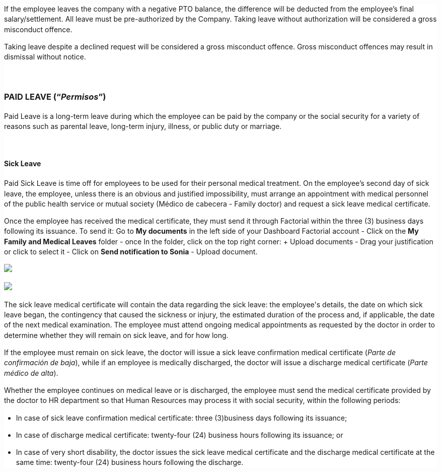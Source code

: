 If the employee leaves the company with a negative PTO balance, the difference will be deducted from the employee’s final salary/settlement. All leave must be pre-authorized by the Company. Taking leave without authorization will be considered a gross misconduct offence.

Taking leave despite a declined request will be considered a gross misconduct offence. Gross misconduct offences may result in dismissal without notice.

&nbsp;

### PAID LEAVE (“_Permisos_”)

Paid Leave is a long-term leave during which the employee can be paid by the company or the social security for a variety of reasons such as parental leave, long-term injury, illness, or public duty or marriage.

&nbsp;

#### **Sick Leave**

Paid Sick Leave is time off for employees to be used for their personal medical treatment. On the employee’s second day of sick leave, the employee, unless there is an obvious and justified impossibility, must arrange an appointment with medical personnel of the public health service or mutual society (Médico de cabecera - Family doctor) and request a sick leave medical certificate.

Once the employee has received the medical certificate, they must send it through Factorial within the three (3) business days following its issuance. To send it: Go to **My documents** in the left side of your Dashboard Factorial account - Click on the **My Family and Medical Leaves** folder - once In the folder, click on the top right corner: + Upload documents - Drag your justification or click to select it - Click on **Send notification to Sonia** - Upload document.

![](https://reloadly-handbook.netlify.app/pages/human-resources-team/images/family-and-medical-leave-1.png)

![](https://reloadly-handbook.netlify.app/pages/human-resources-team/images/family-and-medical-leave-2.png)

The sick leave medical certificate will contain the data regarding the sick leave: the employee's details, the date on which sick leave began, the contingency that caused the sickness or injury, the estimated duration of the process and, if applicable, the date of the next medical examination. The employee must attend ongoing medical appointments as requested by the doctor in order to determine whether they will remain on sick leave, and for how long.

If the employee must remain on sick leave, the doctor will issue a sick leave confirmation medical certificate (_Parte de confirmación de baja_), while if an employee is medically discharged, the doctor will issue a discharge medical certificate (_Parte médico de alta_).

Whether the employee continues on medical leave or is discharged, the employee must send the medical certificate provided by the doctor to HR department so that Human Resources may process it with social security, within the following periods:

*   In case of sick leave confirmation medical certificate: three (3)business days following its issuance;
    
*   In case of discharge medical certificate: twenty-four (24) business hours following its issuance; or
    
*   In case of very short disability, the doctor issues the sick leave medical certificate and the discharge medical certificate at the same time: twenty-four (24) business hours following the discharge.
    